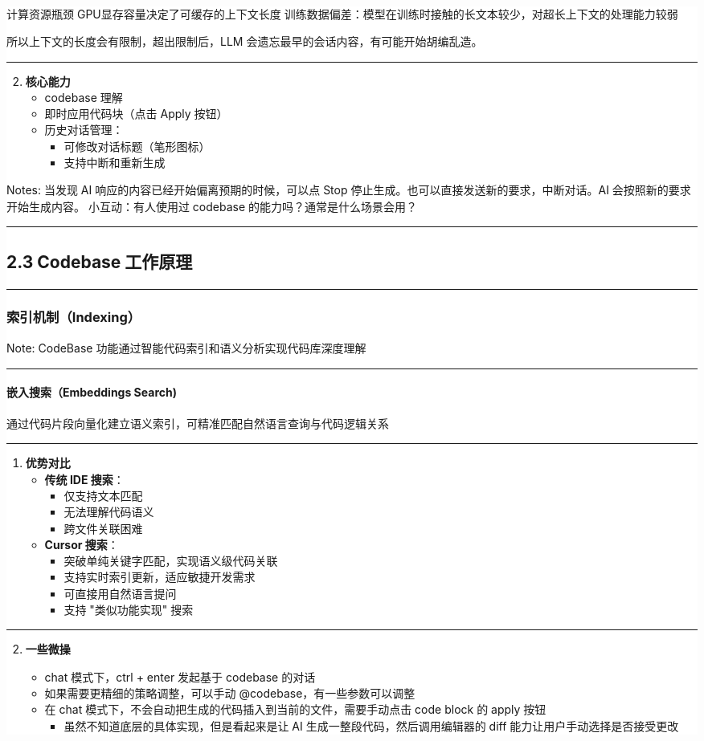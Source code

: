 计算资源瓶颈
GPU显存容量决定了可缓存的上下文长度
训练数据偏差：模型在训练时接触的长文本较少，对超长上下文的处理能力较弱

所以上下文的长度会有限制，超出限制后，LLM 会遗忘最早的会话内容，有可能开始胡编乱造。

---

2. **核心能力**
   - codebase 理解
   - 即时应用代码块（点击 Apply 按钮）
   - 历史对话管理：
     - 可修改对话标题（笔形图标）
     - 支持中断和重新生成
	 
Notes: 当发现 AI 响应的内容已经开始偏离预期的时候，可以点 Stop 停止生成。也可以直接发送新的要求，中断对话。AI 会按照新的要求开始生成内容。
小互动：有人使用过 codebase 的能力吗？通常是什么场景会用？

---

## 2.3 Codebase 工作原理

---

### 索引机制（Indexing）

Note: CodeBase 功能通过智能代码索引和语义分析实现代码库深度理解

---

#### 嵌入搜索（Embeddings Search)

通过代码片段向量化建立语义索引，可精准匹配自然语言查询与代码逻辑关系

---

1. **优势对比**
   - **传统 IDE 搜索**：
     - 仅支持文本匹配
     - 无法理解代码语义
     - 跨文件关联困难
   - **Cursor 搜索**：
     - 突破单纯关键字匹配，实现语义级代码关联
     - 支持实时索引更新，适应敏捷开发需求
     - 可直接用自然语言提问
     - 支持 "类似功能实现" 搜索

---

2. **一些微操**

   - chat 模式下，ctrl + enter 发起基于 codebase 的对话
   - 如果需要更精细的策略调整，可以手动 @codebase，有一些参数可以调整
   - 在 chat 模式下，不会自动把生成的代码插入到当前的文件，需要手动点击 code block 的 apply 按钮
     - 虽然不知道底层的具体实现，但是看起来是让 AI 生成一整段代码，然后调用编辑器的 diff 能力让用户手动选择是否接受更改
